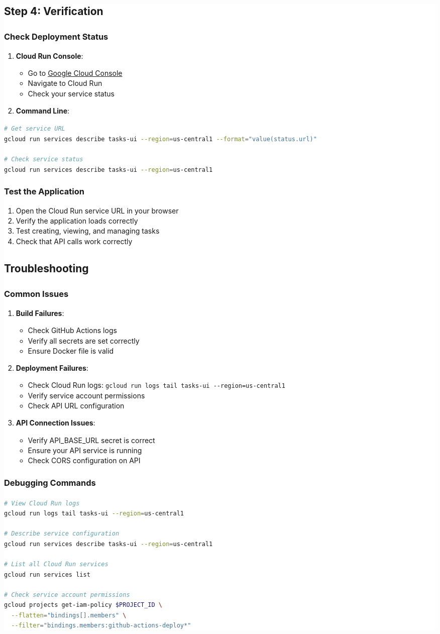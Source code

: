 ```bash
```

## Step 4: Verification

### Check Deployment Status

1. **Cloud Run Console**:
   - Go to [Google Cloud Console](https://console.cloud.google.com)
   - Navigate to Cloud Run
   - Check your service status

2. **Command Line**:
```bash
# Get service URL
gcloud run services describe tasks-ui --region=us-central1 --format="value(status.url)"

# Check service status
gcloud run services describe tasks-ui --region=us-central1
```

### Test the Application

1. Open the Cloud Run service URL in your browser
2. Verify the application loads correctly
3. Test creating, viewing, and managing tasks
4. Check that API calls work correctly

## Troubleshooting

### Common Issues

1. **Build Failures**:
   - Check GitHub Actions logs
   - Verify all secrets are set correctly
   - Ensure Docker file is valid

2. **Deployment Failures**:
   - Check Cloud Run logs: `gcloud run logs tail tasks-ui --region=us-central1`
   - Verify service account permissions
   - Check API URL configuration

3. **API Connection Issues**:
   - Verify API_BASE_URL secret is correct
   - Ensure your API service is running
   - Check CORS configuration on API

### Debugging Commands

```bash
# View Cloud Run logs
gcloud run logs tail tasks-ui --region=us-central1

# Describe service configuration
gcloud run services describe tasks-ui --region=us-central1

# List all Cloud Run services
gcloud run services list

# Check service account permissions
gcloud projects get-iam-policy $PROJECT_ID \
  --flatten="bindings[].members" \
  --filter="bindings.members:github-actions-deploy*"
```
